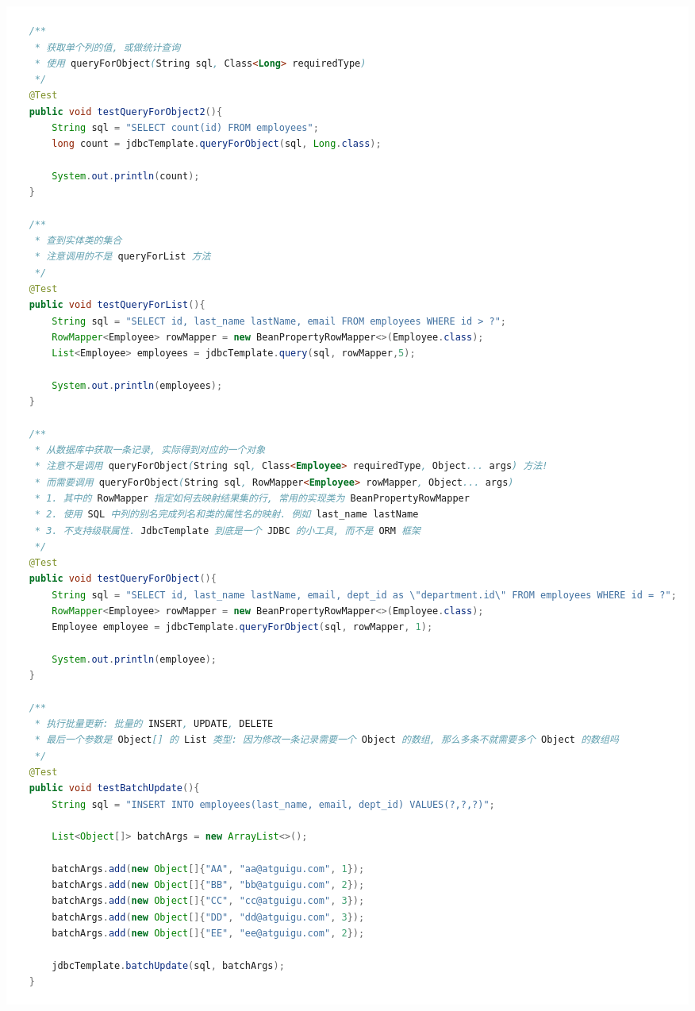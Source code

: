 ```java
	
	/**
	 * 获取单个列的值, 或做统计查询
	 * 使用 queryForObject(String sql, Class<Long> requiredType) 
	 */
	@Test
	public void testQueryForObject2(){
		String sql = "SELECT count(id) FROM employees";
		long count = jdbcTemplate.queryForObject(sql, Long.class);
		
		System.out.println(count);
	}
	
	/**
	 * 查到实体类的集合
	 * 注意调用的不是 queryForList 方法
	 */
	@Test
	public void testQueryForList(){
		String sql = "SELECT id, last_name lastName, email FROM employees WHERE id > ?";
		RowMapper<Employee> rowMapper = new BeanPropertyRowMapper<>(Employee.class);
		List<Employee> employees = jdbcTemplate.query(sql, rowMapper,5);
		
		System.out.println(employees);
	}
	
	/**
	 * 从数据库中获取一条记录, 实际得到对应的一个对象
	 * 注意不是调用 queryForObject(String sql, Class<Employee> requiredType, Object... args) 方法!
	 * 而需要调用 queryForObject(String sql, RowMapper<Employee> rowMapper, Object... args)
	 * 1. 其中的 RowMapper 指定如何去映射结果集的行, 常用的实现类为 BeanPropertyRowMapper
	 * 2. 使用 SQL 中列的别名完成列名和类的属性名的映射. 例如 last_name lastName
	 * 3. 不支持级联属性. JdbcTemplate 到底是一个 JDBC 的小工具, 而不是 ORM 框架
	 */
	@Test
	public void testQueryForObject(){
		String sql = "SELECT id, last_name lastName, email, dept_id as \"department.id\" FROM employees WHERE id = ?";
		RowMapper<Employee> rowMapper = new BeanPropertyRowMapper<>(Employee.class);
		Employee employee = jdbcTemplate.queryForObject(sql, rowMapper, 1);
		
		System.out.println(employee);
	}
	
	/**
	 * 执行批量更新: 批量的 INSERT, UPDATE, DELETE
	 * 最后一个参数是 Object[] 的 List 类型: 因为修改一条记录需要一个 Object 的数组, 那么多条不就需要多个 Object 的数组吗
	 */
	@Test
	public void testBatchUpdate(){
		String sql = "INSERT INTO employees(last_name, email, dept_id) VALUES(?,?,?)";
		
		List<Object[]> batchArgs = new ArrayList<>();
		
		batchArgs.add(new Object[]{"AA", "aa@atguigu.com", 1});
		batchArgs.add(new Object[]{"BB", "bb@atguigu.com", 2});
		batchArgs.add(new Object[]{"CC", "cc@atguigu.com", 3});
		batchArgs.add(new Object[]{"DD", "dd@atguigu.com", 3});
		batchArgs.add(new Object[]{"EE", "ee@atguigu.com", 2});
		
		jdbcTemplate.batchUpdate(sql, batchArgs);
	}
	
```